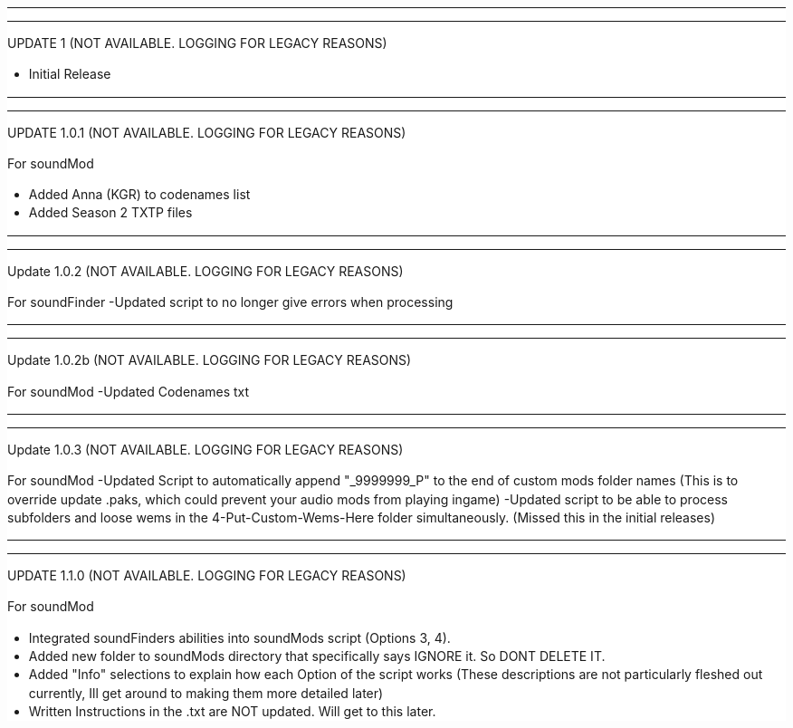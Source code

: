 -----------------------------------------------------
-----------------------------------------------------
UPDATE 1 (NOT AVAILABLE. LOGGING FOR LEGACY REASONS)

- Initial Release

-----------------------------------------------------
-----------------------------------------------------

UPDATE 1.0.1 (NOT AVAILABLE. LOGGING FOR LEGACY REASONS)

For soundMod
- Added Anna (KGR) to codenames list
- Added Season 2 TXTP files

-----------------------------------------------------
-----------------------------------------------------

Update 1.0.2 (NOT AVAILABLE. LOGGING FOR LEGACY REASONS)

For soundFinder
-Updated script to no longer give errors when processing

-----------------------------------------------------
-----------------------------------------------------

Update 1.0.2b (NOT AVAILABLE. LOGGING FOR LEGACY REASONS)

For soundMod
-Updated Codenames txt

-----------------------------------------------------
-----------------------------------------------------

Update 1.0.3 (NOT AVAILABLE. LOGGING FOR LEGACY REASONS)

For soundMod
-Updated Script to automatically append "_9999999_P" to the end of custom mods folder names
(This is to override update .paks, which could prevent your audio mods from playing ingame)
-Updated script to be able to process subfolders and loose wems in the 4-Put-Custom-Wems-Here folder simultaneously.
(Missed this in the initial releases)

-----------------------------------------------------
-----------------------------------------------------

UPDATE 1.1.0 (NOT AVAILABLE. LOGGING FOR LEGACY REASONS)

For soundMod
- Integrated soundFinders abilities into soundMods script (Options 3, 4).
- Added new folder to soundMods directory that specifically says IGNORE it. So DONT DELETE IT. 
- Added "Info" selections to explain how each Option of the script works
 (These descriptions are not particularly fleshed out currently, Ill get around to making them more detailed later)
- Written Instructions in the .txt are NOT updated. Will get to this later.
